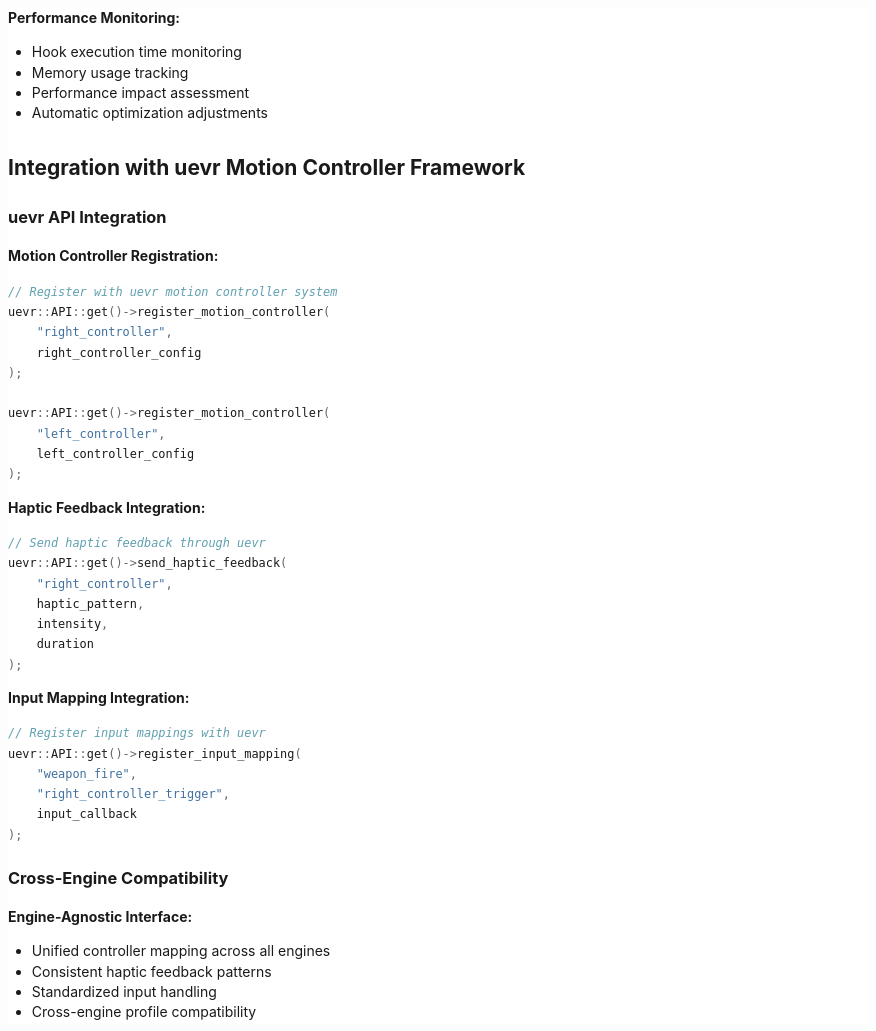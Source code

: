 **Performance Monitoring:**
- Hook execution time monitoring
- Memory usage tracking
- Performance impact assessment
- Automatic optimization adjustments

## Integration with uevr Motion Controller Framework

### uevr API Integration

**Motion Controller Registration:**
```cpp
// Register with uevr motion controller system
uevr::API::get()->register_motion_controller(
    "right_controller",
    right_controller_config
);

uevr::API::get()->register_motion_controller(
    "left_controller",
    left_controller_config
);
```

**Haptic Feedback Integration:**
```cpp
// Send haptic feedback through uevr
uevr::API::get()->send_haptic_feedback(
    "right_controller",
    haptic_pattern,
    intensity,
    duration
);
```

**Input Mapping Integration:**
```cpp
// Register input mappings with uevr
uevr::API::get()->register_input_mapping(
    "weapon_fire",
    "right_controller_trigger",
    input_callback
);
```

### Cross-Engine Compatibility

**Engine-Agnostic Interface:**
- Unified controller mapping across all engines
- Consistent haptic feedback patterns
- Standardized input handling
- Cross-engine profile compatibility
